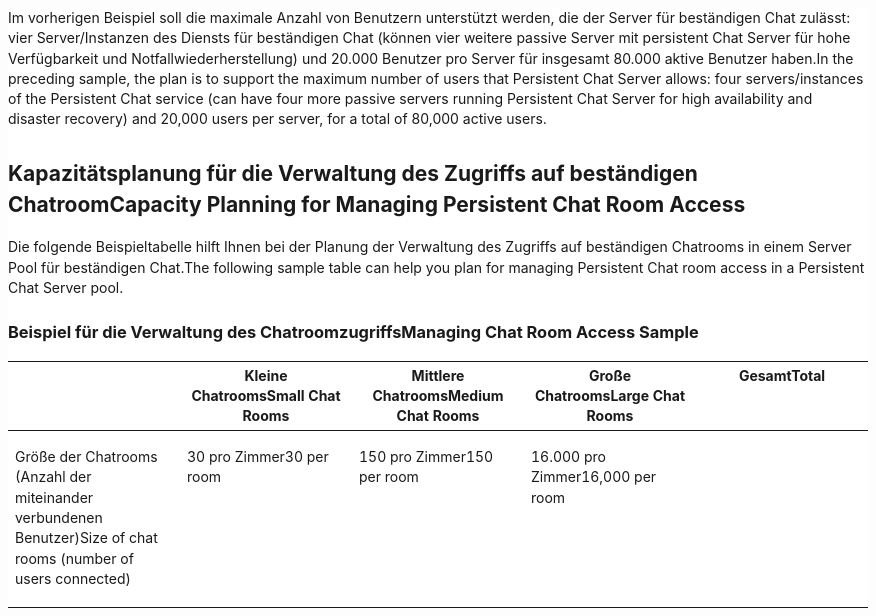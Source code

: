 
<span data-ttu-id="7f7f7-158">Im vorherigen Beispiel soll die maximale Anzahl von Benutzern unterstützt werden, die der Server für beständigen Chat zulässt: vier Server/Instanzen des Diensts für beständigen Chat (können vier weitere passive Server mit persistent Chat Server für hohe Verfügbarkeit und Notfallwiederherstellung) und 20.000 Benutzer pro Server für insgesamt 80.000 aktive Benutzer haben.</span><span class="sxs-lookup"><span data-stu-id="7f7f7-158">In the preceding sample, the plan is to support the maximum number of users that Persistent Chat Server allows: four servers/instances of the Persistent Chat service (can have four more passive servers running Persistent Chat Server for high availability and disaster recovery) and 20,000 users per server, for a total of 80,000 active users.</span></span>

</div>

<div>

## <a name="capacity-planning-for-managing-persistent-chat-room-access"></a><span data-ttu-id="7f7f7-159">Kapazitätsplanung für die Verwaltung des Zugriffs auf beständigen Chatroom</span><span class="sxs-lookup"><span data-stu-id="7f7f7-159">Capacity Planning for Managing Persistent Chat Room Access</span></span>

<span data-ttu-id="7f7f7-160">Die folgende Beispieltabelle hilft Ihnen bei der Planung der Verwaltung des Zugriffs auf beständigen Chatrooms in einem Server Pool für beständigen Chat.</span><span class="sxs-lookup"><span data-stu-id="7f7f7-160">The following sample table can help you plan for managing Persistent Chat room access in a Persistent Chat Server pool.</span></span>

### <a name="managing-chat-room-access-sample"></a><span data-ttu-id="7f7f7-161">Beispiel für die Verwaltung des Chatroomzugriffs</span><span class="sxs-lookup"><span data-stu-id="7f7f7-161">Managing Chat Room Access Sample</span></span>

<table>
<colgroup>
<col style="width: 20%" />
<col style="width: 20%" />
<col style="width: 20%" />
<col style="width: 20%" />
<col style="width: 20%" />
</colgroup>
<thead>
<tr class="header">
<th></th>
<th><span data-ttu-id="7f7f7-162">Kleine Chatrooms</span><span class="sxs-lookup"><span data-stu-id="7f7f7-162">Small Chat Rooms</span></span></th>
<th><span data-ttu-id="7f7f7-163">Mittlere Chatrooms</span><span class="sxs-lookup"><span data-stu-id="7f7f7-163">Medium Chat Rooms</span></span></th>
<th><span data-ttu-id="7f7f7-164">Große Chatrooms</span><span class="sxs-lookup"><span data-stu-id="7f7f7-164">Large Chat Rooms</span></span></th>
<th><span data-ttu-id="7f7f7-165">Gesamt</span><span class="sxs-lookup"><span data-stu-id="7f7f7-165">Total</span></span></th>
</tr>
</thead>
<tbody>
<tr class="odd">
<td><p><span data-ttu-id="7f7f7-166">Größe der Chatrooms (Anzahl der miteinander verbundenen Benutzer)</span><span class="sxs-lookup"><span data-stu-id="7f7f7-166">Size of chat rooms (number of users connected)</span></span></p></td>
<td><p><span data-ttu-id="7f7f7-167">30 pro Zimmer</span><span class="sxs-lookup"><span data-stu-id="7f7f7-167">30 per room</span></span></p></td>
<td><p><span data-ttu-id="7f7f7-168">150 pro Zimmer</span><span class="sxs-lookup"><span data-stu-id="7f7f7-168">150 per room</span></span></p></td>
<td><p><span data-ttu-id="7f7f7-169">16.000 pro Zimmer</span><span class="sxs-lookup"><span data-stu-id="7f7f7-169">16,000 per room</span></span></p></td>
<td></td>